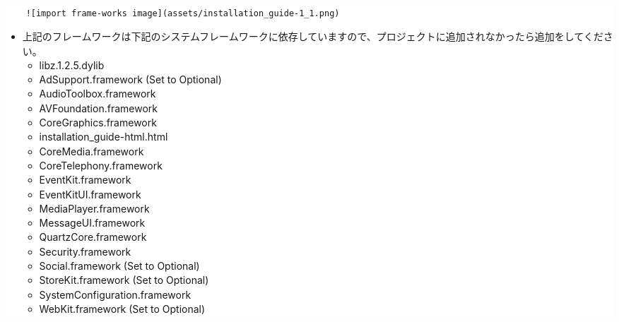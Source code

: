 		![import frame-works image](assets/installation_guide-1_1.png)

* 上記のフレームワークは下記のシステムフレームワークに依存していますので、プロジェクトに追加されなかったら追加をしてください。
    * libz.1.2.5.dylib
    * AdSupport.framework (Set to Optional)
    * AudioToolbox.framework
    * AVFoundation.framework
    * CoreGraphics.framework
    * installation_guide-html.html
    * CoreMedia.framework
    * CoreTelephony.framework
    * EventKit.framework
    * EventKitUI.framework
    * MediaPlayer.framework
    * MessageUI.framework
    * QuartzCore.framework
    * Security.framework
    * Social.framework (Set to Optional)
    * StoreKit.framework (Set to Optional)
    * SystemConfiguration.framework
    * WebKit.framework (Set to Optional)
